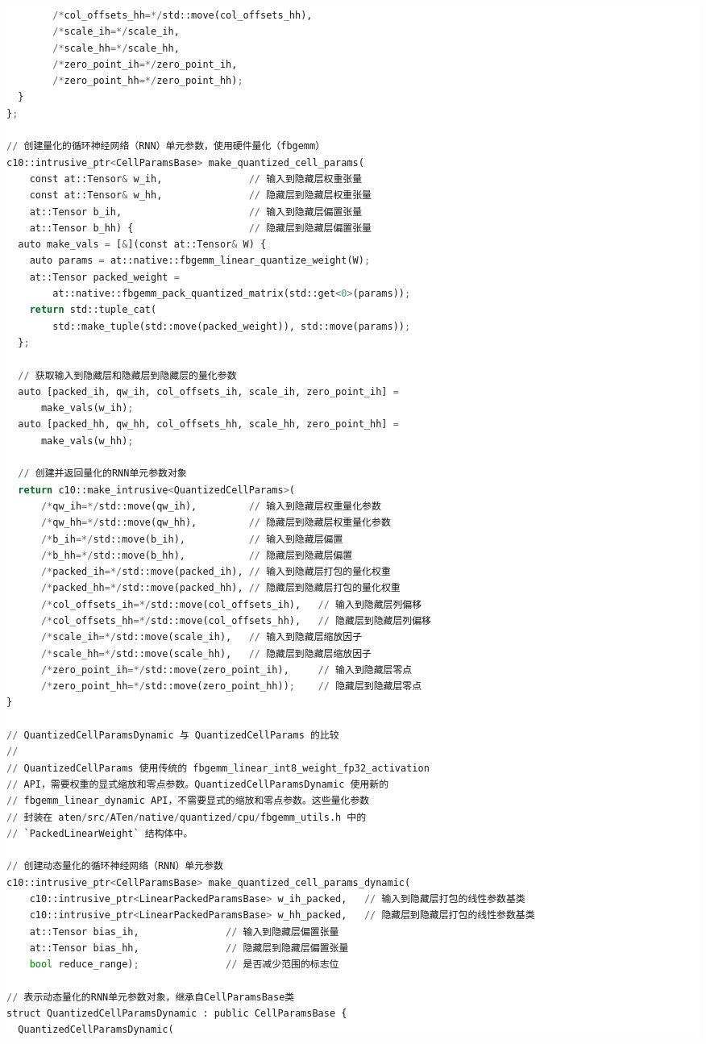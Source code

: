 ```py
        /*col_offsets_hh=*/std::move(col_offsets_hh),
        /*scale_ih=*/scale_ih,
        /*scale_hh=*/scale_hh,
        /*zero_point_ih=*/zero_point_ih,
        /*zero_point_hh=*/zero_point_hh);
  }
};

// 创建量化的循环神经网络（RNN）单元参数，使用硬件量化（fbgemm）
c10::intrusive_ptr<CellParamsBase> make_quantized_cell_params(
    const at::Tensor& w_ih,               // 输入到隐藏层权重张量
    const at::Tensor& w_hh,               // 隐藏层到隐藏层权重张量
    at::Tensor b_ih,                      // 输入到隐藏层偏置张量
    at::Tensor b_hh) {                    // 隐藏层到隐藏层偏置张量
  auto make_vals = [&](const at::Tensor& W) {
    auto params = at::native::fbgemm_linear_quantize_weight(W);
    at::Tensor packed_weight =
        at::native::fbgemm_pack_quantized_matrix(std::get<0>(params));
    return std::tuple_cat(
        std::make_tuple(std::move(packed_weight)), std::move(params));
  };

  // 获取输入到隐藏层和隐藏层到隐藏层的量化参数
  auto [packed_ih, qw_ih, col_offsets_ih, scale_ih, zero_point_ih] =
      make_vals(w_ih);
  auto [packed_hh, qw_hh, col_offsets_hh, scale_hh, zero_point_hh] =
      make_vals(w_hh);

  // 创建并返回量化的RNN单元参数对象
  return c10::make_intrusive<QuantizedCellParams>(
      /*qw_ih=*/std::move(qw_ih),         // 输入到隐藏层权重量化参数
      /*qw_hh=*/std::move(qw_hh),         // 隐藏层到隐藏层权重量化参数
      /*b_ih=*/std::move(b_ih),           // 输入到隐藏层偏置
      /*b_hh=*/std::move(b_hh),           // 隐藏层到隐藏层偏置
      /*packed_ih=*/std::move(packed_ih), // 输入到隐藏层打包的量化权重
      /*packed_hh=*/std::move(packed_hh), // 隐藏层到隐藏层打包的量化权重
      /*col_offsets_ih=*/std::move(col_offsets_ih),   // 输入到隐藏层列偏移
      /*col_offsets_hh=*/std::move(col_offsets_hh),   // 隐藏层到隐藏层列偏移
      /*scale_ih=*/std::move(scale_ih),   // 输入到隐藏层缩放因子
      /*scale_hh=*/std::move(scale_hh),   // 隐藏层到隐藏层缩放因子
      /*zero_point_ih=*/std::move(zero_point_ih),     // 输入到隐藏层零点
      /*zero_point_hh=*/std::move(zero_point_hh));    // 隐藏层到隐藏层零点
}

// QuantizedCellParamsDynamic 与 QuantizedCellParams 的比较
//
// QuantizedCellParams 使用传统的 fbgemm_linear_int8_weight_fp32_activation
// API，需要权重的显式缩放和零点参数。QuantizedCellParamsDynamic 使用新的
// fbgemm_linear_dynamic API，不需要显式的缩放和零点参数。这些量化参数
// 封装在 aten/src/ATen/native/quantized/cpu/fbgemm_utils.h 中的
// `PackedLinearWeight` 结构体中。

// 创建动态量化的循环神经网络（RNN）单元参数
c10::intrusive_ptr<CellParamsBase> make_quantized_cell_params_dynamic(
    c10::intrusive_ptr<LinearPackedParamsBase> w_ih_packed,   // 输入到隐藏层打包的线性参数基类
    c10::intrusive_ptr<LinearPackedParamsBase> w_hh_packed,   // 隐藏层到隐藏层打包的线性参数基类
    at::Tensor bias_ih,               // 输入到隐藏层偏置张量
    at::Tensor bias_hh,               // 隐藏层到隐藏层偏置张量
    bool reduce_range);               // 是否减少范围的标志位

// 表示动态量化的RNN单元参数对象，继承自CellParamsBase类
struct QuantizedCellParamsDynamic : public CellParamsBase {
  QuantizedCellParamsDynamic(
```
